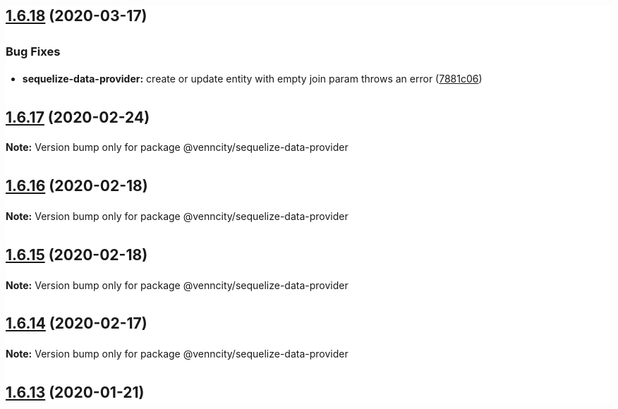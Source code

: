 



## [1.6.18](https://github.com/venn-city/graphql-clou/compare/@venncity/sequelize-data-provider@1.6.17...@venncity/sequelize-data-provider@1.6.18) (2020-03-17)


### Bug Fixes

* **sequelize-data-provider:** create or update entity with empty join param throws an error ([7881c06](https://github.com/venn-city/graphql-clou/commit/7881c061e575b58495f92bc57225c2d89430332d))





## [1.6.17](https://github.com/venn-city/graphql-clou/compare/@venncity/sequelize-data-provider@1.6.16...@venncity/sequelize-data-provider@1.6.17) (2020-02-24)

**Note:** Version bump only for package @venncity/sequelize-data-provider





## [1.6.16](https://github.com/venn-city/graphql-clou/compare/@venncity/sequelize-data-provider@1.6.15...@venncity/sequelize-data-provider@1.6.16) (2020-02-18)

**Note:** Version bump only for package @venncity/sequelize-data-provider





## [1.6.15](https://github.com/venn-city/graphql-clou/compare/@venncity/sequelize-data-provider@1.6.14...@venncity/sequelize-data-provider@1.6.15) (2020-02-18)

**Note:** Version bump only for package @venncity/sequelize-data-provider





## [1.6.14](https://github.com/venn-city/graphql-clou/compare/@venncity/sequelize-data-provider@1.6.13...@venncity/sequelize-data-provider@1.6.14) (2020-02-17)

**Note:** Version bump only for package @venncity/sequelize-data-provider





## [1.6.13](https://github.com/venn-city/graphql-clou/compare/@venncity/sequelize-data-provider@1.6.12...@venncity/sequelize-data-provider@1.6.13) (2020-01-21)
